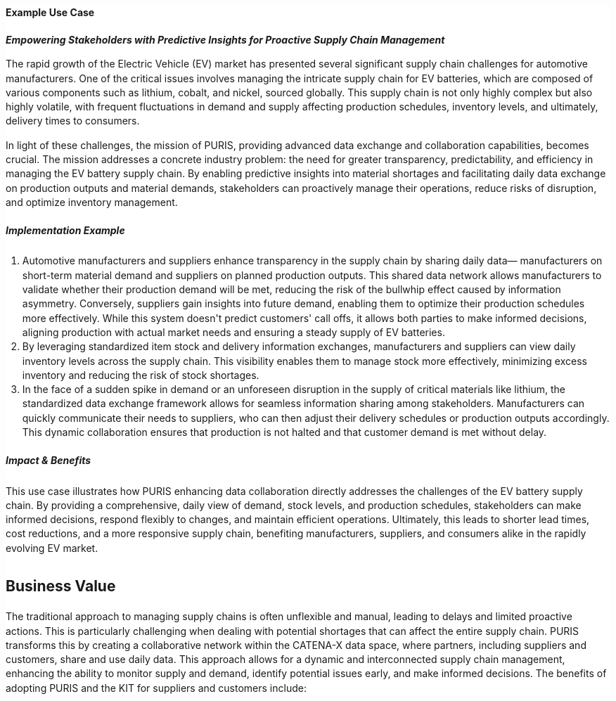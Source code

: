 #### Example Use Case

***Empowering Stakeholders with Predictive Insights for Proactive Supply Chain Management***

The rapid growth of the Electric Vehicle (EV) market has presented several significant supply chain challenges for automotive manufacturers. One of the critical issues involves managing the intricate supply chain for EV batteries, which are composed of various components such as lithium, cobalt, and nickel, sourced globally. This supply chain is not only highly complex but also highly volatile, with frequent fluctuations in demand and supply affecting production schedules, inventory levels, and ultimately, delivery times to consumers.

In light of these challenges, the mission of PURIS, providing advanced data exchange and collaboration capabilities, becomes crucial. The mission addresses a concrete industry problem: the need for greater transparency, predictability, and efficiency in managing the EV battery supply chain. By enabling predictive insights into material shortages and facilitating daily data exchange on production outputs and material demands, stakeholders can proactively manage their operations, reduce risks of disruption, and optimize inventory management.

##### Implementation Example

1. Automotive manufacturers and suppliers enhance transparency in the supply chain by sharing daily data— manufacturers on short-term material demand and suppliers on planned production outputs. This shared data network allows manufacturers to validate whether their production demand will be met, reducing the risk of the bullwhip effect caused by information asymmetry. Conversely, suppliers gain insights into future demand, enabling them to optimize their production schedules more effectively. While this system doesn't predict customers' call offs, it allows both parties to make informed decisions, aligning production with actual market needs and ensuring a steady supply of EV batteries.
2. By leveraging standardized item stock and delivery information exchanges, manufacturers and suppliers can view daily inventory levels across the supply chain. This visibility enables them to manage stock more effectively, minimizing excess inventory and reducing the risk of stock shortages.
3. In the face of a sudden spike in demand or an unforeseen disruption in the supply of critical materials like lithium, the standardized data exchange framework allows for seamless information sharing among stakeholders. Manufacturers can quickly communicate their needs to suppliers, who can then adjust their delivery schedules or production outputs accordingly. This dynamic collaboration ensures that production is not halted and that customer demand is met without delay.

##### Impact & Benefits

This use case illustrates how PURIS enhancing data collaboration directly addresses the challenges of the EV battery supply chain. By providing a comprehensive, daily view of demand, stock levels, and production schedules, stakeholders can make informed decisions, respond flexibly to changes, and maintain efficient operations. Ultimately, this leads to shorter lead times, cost reductions, and a more responsive supply chain, benefiting manufacturers, suppliers, and consumers alike in the rapidly evolving EV market.

## Business Value

The traditional approach to managing supply chains is often unflexible and manual, leading to delays and limited proactive actions. This is particularly challenging when dealing with potential shortages that can affect the entire supply chain.
PURIS transforms this by creating a collaborative network within the CATENA-X data space, where partners, including suppliers and customers, share and use daily data. This approach allows for a dynamic and interconnected supply chain management, enhancing the ability to monitor supply and demand, identify potential issues early, and make informed decisions.
The benefits of adopting PURIS and the KIT for suppliers and customers include:
